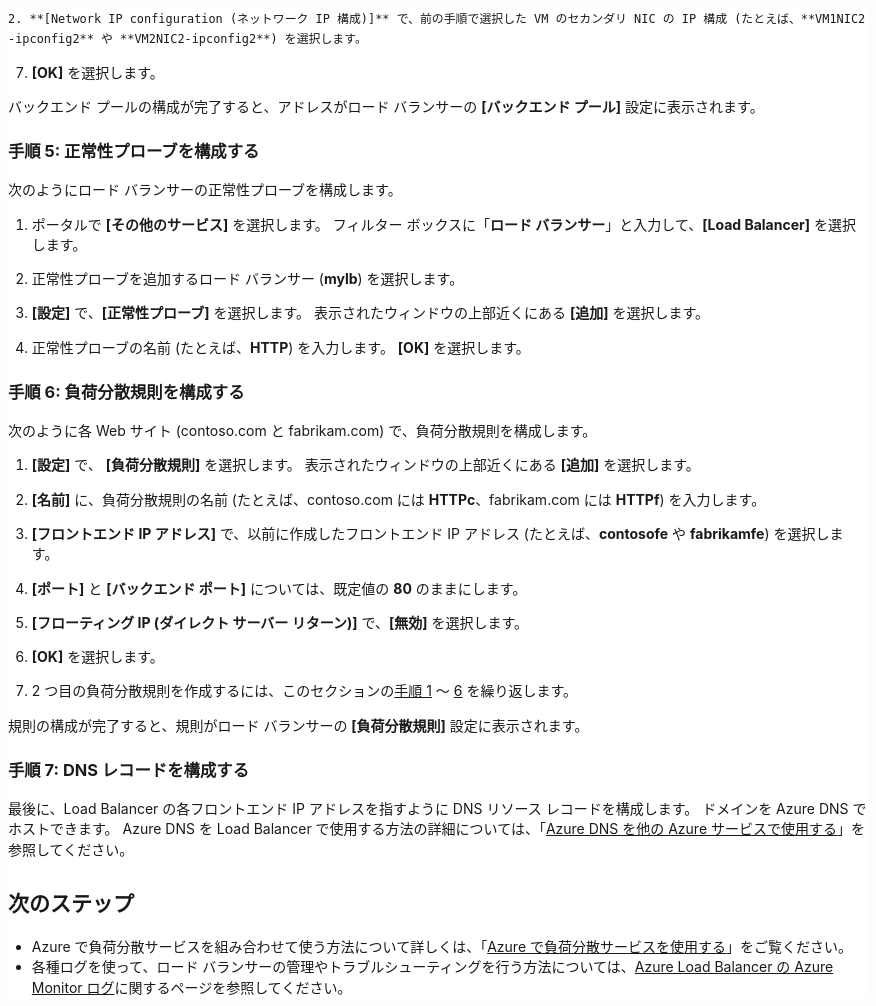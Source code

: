    2. **[Network IP configuration (ネットワーク IP 構成)]** で、前の手順で選択した VM のセカンダリ NIC の IP 構成 (たとえば、**VM1NIC2-ipconfig2** や **VM2NIC2-ipconfig2**) を選択します。

7. **[OK]** を選択します。

バックエンド プールの構成が完了すると、アドレスがロード バランサーの **[バックエンド プール]** 設定に表示されます。

### <a name="step-5-configure-the-health-probe"></a>手順 5: 正常性プローブを構成する

次のようにロード バランサーの正常性プローブを構成します。

1. ポータルで **[その他のサービス]** を選択します。 フィルター ボックスに「**ロード バランサー**」と入力して、**[Load Balancer]** を選択します。

2. 正常性プローブを追加するロード バランサー (**mylb**) を選択します。

3. **[設定]** で、**[正常性プローブ]** を選択します。 表示されたウィンドウの上部近くにある **[追加]** を選択します。 

4. 正常性プローブの名前 (たとえば、**HTTP**) を入力します。 **[OK]** を選択します。

### <a name="step-6-configure-load-balancing-rules"></a>手順 6: 負荷分散規則を構成する

次のように各 Web サイト (contoso.com と fabrikam.com) で、負荷分散規則を構成します。
    
1. <a name="step6-1"></a> **[設定]** で、 **[負荷分散規則]** を選択します。 表示されたウィンドウの上部近くにある **[追加]** を選択します。 

2. **[名前]** に、負荷分散規則の名前 (たとえば、contoso.com には **HTTPc**、fabrikam.com には **HTTPf**) を入力します。

3. **[フロントエンド IP アドレス]** で、以前に作成したフロントエンド IP アドレス (たとえば、**contosofe** や **fabrikamfe**) を選択します。

4. **[ポート]** と **[バックエンド ポート]** については、既定値の **80** のままにします。

5. **[フローティング IP (ダイレクト サーバー リターン)]** で、**[無効]** を選択します。

6. <a name="step6-6"></a> **[OK]** を選択します。

7. 2 つ目の負荷分散規則を作成するには、このセクションの<a href="#step6-1">手順 1</a> ～ <a href="#step6-6">6</a> を繰り返します。

規則の構成が完了すると、規則がロード バランサーの **[負荷分散規則]** 設定に表示されます。

### <a name="step-7-configure-dns-records"></a>手順 7: DNS レコードを構成する

最後に、Load Balancer の各フロントエンド IP アドレスを指すように DNS リソース レコードを構成します。 ドメインを Azure DNS でホストできます。 Azure DNS を Load Balancer で使用する方法の詳細については、「[Azure DNS を他の Azure サービスで使用する](../dns/dns-for-azure-services.md)」を参照してください。

## <a name="next-steps"></a>次のステップ
- Azure で負荷分散サービスを組み合わせて使う方法について詳しくは、「[Azure で負荷分散サービスを使用する](../traffic-manager/traffic-manager-load-balancing-azure.md)」をご覧ください。
- 各種ログを使って、ロード バランサーの管理やトラブルシューティングを行う方法については、[Azure Load Balancer の Azure Monitor ログ](../load-balancer/load-balancer-monitor-log.md)に関するページを参照してください。
